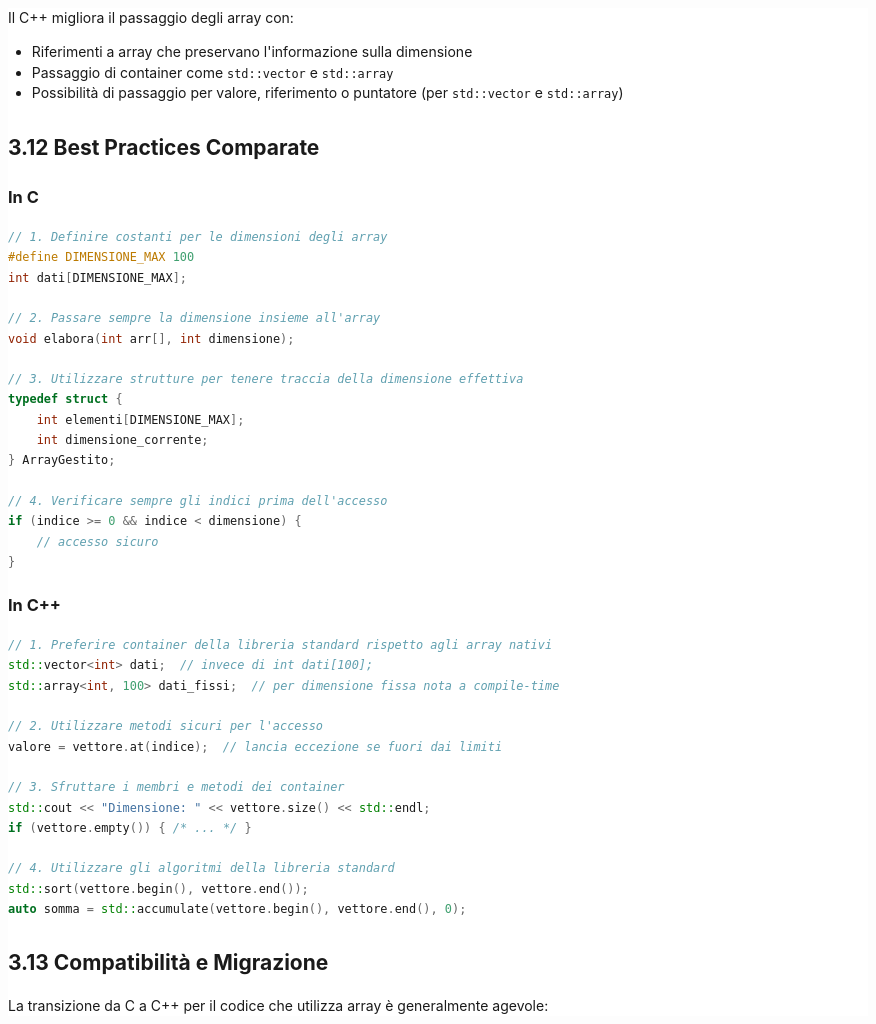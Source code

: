 Il C++ migliora il passaggio degli array con:
- Riferimenti a array che preservano l'informazione sulla dimensione
- Passaggio di container come `std::vector` e `std::array`
- Possibilità di passaggio per valore, riferimento o puntatore (per `std::vector` e `std::array`)

## 3.12 Best Practices Comparate

### In C

```c
// 1. Definire costanti per le dimensioni degli array
#define DIMENSIONE_MAX 100
int dati[DIMENSIONE_MAX];

// 2. Passare sempre la dimensione insieme all'array
void elabora(int arr[], int dimensione);

// 3. Utilizzare strutture per tenere traccia della dimensione effettiva
typedef struct {
    int elementi[DIMENSIONE_MAX];
    int dimensione_corrente;
} ArrayGestito;

// 4. Verificare sempre gli indici prima dell'accesso
if (indice >= 0 && indice < dimensione) {
    // accesso sicuro
}
```

### In C++

```cpp
// 1. Preferire container della libreria standard rispetto agli array nativi
std::vector<int> dati;  // invece di int dati[100];
std::array<int, 100> dati_fissi;  // per dimensione fissa nota a compile-time

// 2. Utilizzare metodi sicuri per l'accesso
valore = vettore.at(indice);  // lancia eccezione se fuori dai limiti

// 3. Sfruttare i membri e metodi dei container
std::cout << "Dimensione: " << vettore.size() << std::endl;
if (vettore.empty()) { /* ... */ }

// 4. Utilizzare gli algoritmi della libreria standard
std::sort(vettore.begin(), vettore.end());
auto somma = std::accumulate(vettore.begin(), vettore.end(), 0);
```

## 3.13 Compatibilità e Migrazione

La transizione da C a C++ per il codice che utilizza array è generalmente agevole:
